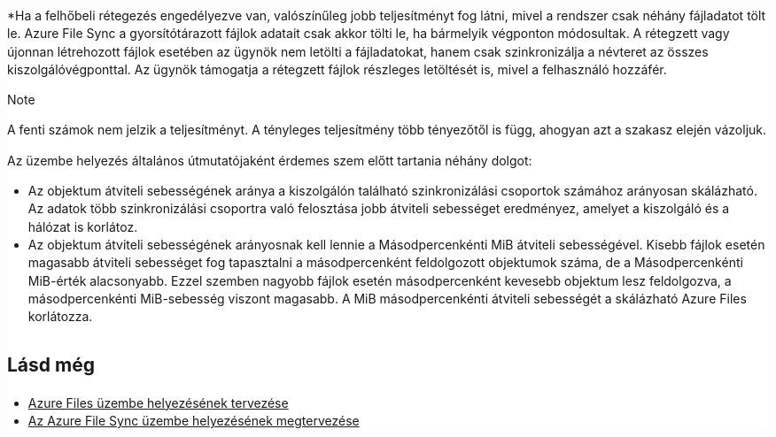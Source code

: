 *Ha a felhőbeli rétegezés engedélyezve van, valószínűleg jobb teljesítményt fog látni, mivel a rendszer csak néhány fájladatot tölt le. Azure File Sync a gyorsítótárazott fájlok adatait csak akkor tölti le, ha bármelyik végponton módosultak. A rétegzett vagy újonnan létrehozott fájlok esetében az ügynök nem letölti a fájladatokat, hanem csak szinkronizálja a névteret az összes kiszolgálóvégponttal. Az ügynök támogatja a rétegzett fájlok részleges letöltését is, mivel a felhasználó hozzáfér. 

> [!Note]  
> A fenti számok nem jelzik a teljesítményt. A tényleges teljesítmény több tényezőtől is függ, ahogyan azt a szakasz elején vázoljuk.

Az üzembe helyezés általános útmutatójaként érdemes szem előtt tartania néhány dolgot:

- Az objektum átviteli sebességének aránya a kiszolgálón található szinkronizálási csoportok számához arányosan skálázható. Az adatok több szinkronizálási csoportra való felosztása jobb átviteli sebességet eredményez, amelyet a kiszolgáló és a hálózat is korlátoz.
- Az objektum átviteli sebességének arányosnak kell lennie a Másodpercenkénti MiB átviteli sebességével. Kisebb fájlok esetén magasabb átviteli sebességet fog tapasztalni a másodpercenként feldolgozott objektumok száma, de a Másodpercenkénti MiB-érték alacsonyabb. Ezzel szemben nagyobb fájlok esetén másodpercenként kevesebb objektum lesz feldolgozva, a másodpercenkénti MiB-sebesség viszont magasabb. A MiB másodpercenkénti átviteli sebességét a skálázható Azure Files korlátozza.

## <a name="see-also"></a>Lásd még
- [Azure Files üzembe helyezésének tervezése](storage-files-planning.md)
- [Az Azure File Sync üzembe helyezésének megtervezése](../file-sync/file-sync-planning.md)
